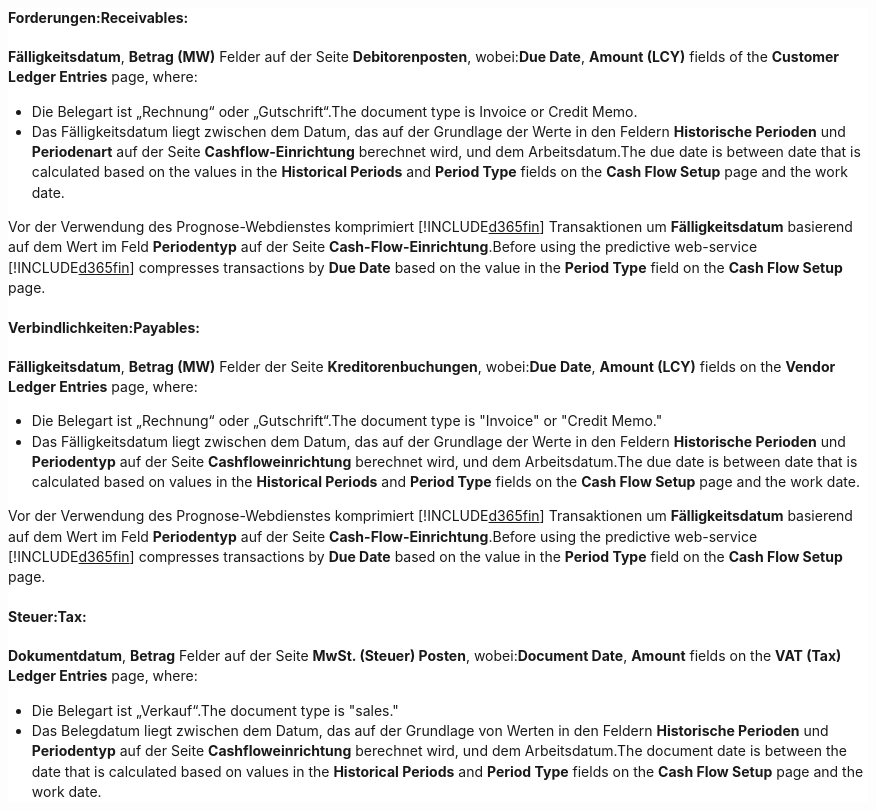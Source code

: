 #### <a name="receivables"></a><span data-ttu-id="a5776-178">Forderungen:</span><span class="sxs-lookup"><span data-stu-id="a5776-178">Receivables:</span></span>
<span data-ttu-id="a5776-179">**Fälligkeitsdatum**, **Betrag (MW)** Felder auf der Seite **Debitorenposten**, wobei:</span><span class="sxs-lookup"><span data-stu-id="a5776-179">**Due Date**, **Amount (LCY)** fields of the **Customer Ledger Entries** page, where:</span></span>
- <span data-ttu-id="a5776-180">Die Belegart ist „Rechnung“ oder „Gutschrift“.</span><span class="sxs-lookup"><span data-stu-id="a5776-180">The document type is Invoice or Credit Memo.</span></span>
- <span data-ttu-id="a5776-181">Das Fälligkeitsdatum liegt zwischen dem Datum, das auf der Grundlage der Werte in den Feldern **Historische Perioden** und **Periodenart** auf der Seite **Cashflow-Einrichtung** berechnet wird, und dem Arbeitsdatum.</span><span class="sxs-lookup"><span data-stu-id="a5776-181">The due date is between date that is calculated based on the values in the **Historical Periods** and **Period Type** fields on the **Cash Flow Setup** page and the work date.</span></span>

<span data-ttu-id="a5776-182">Vor der Verwendung des Prognose-Webdienstes komprimiert [!INCLUDE[d365fin](includes/d365fin_md.md)] Transaktionen um **Fälligkeitsdatum** basierend auf dem Wert im Feld **Periodentyp** auf der Seite **Cash-Flow-Einrichtung**.</span><span class="sxs-lookup"><span data-stu-id="a5776-182">Before using the predictive web-service [!INCLUDE[d365fin](includes/d365fin_md.md)] compresses transactions by **Due Date** based on the value in the **Period Type** field on the **Cash Flow Setup** page.</span></span>

#### <a name="payables"></a><span data-ttu-id="a5776-183">Verbindlichkeiten:</span><span class="sxs-lookup"><span data-stu-id="a5776-183">Payables:</span></span>
<span data-ttu-id="a5776-184">**Fälligkeitsdatum**, **Betrag (MW)** Felder der Seite **Kreditorenbuchungen**, wobei:</span><span class="sxs-lookup"><span data-stu-id="a5776-184">**Due Date**, **Amount (LCY)** fields on the **Vendor Ledger Entries** page, where:</span></span>
- <span data-ttu-id="a5776-185">Die Belegart ist „Rechnung“ oder „Gutschrift“.</span><span class="sxs-lookup"><span data-stu-id="a5776-185">The document type is "Invoice" or "Credit Memo."</span></span>
- <span data-ttu-id="a5776-186">Das Fälligkeitsdatum liegt zwischen dem Datum, das auf der Grundlage der Werte in den Feldern **Historische Perioden** und **Periodentyp** auf der Seite **Cashfloweinrichtung** berechnet wird, und dem Arbeitsdatum.</span><span class="sxs-lookup"><span data-stu-id="a5776-186">The due date is between date that is calculated based on values in the **Historical Periods** and **Period Type** fields on the **Cash Flow Setup** page and the work date.</span></span>

<span data-ttu-id="a5776-187">Vor der Verwendung des Prognose-Webdienstes komprimiert [!INCLUDE[d365fin](includes/d365fin_md.md)] Transaktionen um **Fälligkeitsdatum** basierend auf dem Wert im Feld **Periodentyp** auf der Seite **Cash-Flow-Einrichtung**.</span><span class="sxs-lookup"><span data-stu-id="a5776-187">Before using the predictive web-service [!INCLUDE[d365fin](includes/d365fin_md.md)] compresses transactions by **Due Date** based on the value in the **Period Type** field on the **Cash Flow Setup** page.</span></span>

#### <a name="tax"></a><span data-ttu-id="a5776-188">Steuer:</span><span class="sxs-lookup"><span data-stu-id="a5776-188">Tax:</span></span>
<span data-ttu-id="a5776-189">**Dokumentdatum**, **Betrag** Felder auf der Seite **MwSt. (Steuer) Posten**, wobei:</span><span class="sxs-lookup"><span data-stu-id="a5776-189">**Document Date**, **Amount** fields on the **VAT (Tax) Ledger Entries** page, where:</span></span>
- <span data-ttu-id="a5776-190">Die Belegart ist „Verkauf“.</span><span class="sxs-lookup"><span data-stu-id="a5776-190">The document type is "sales."</span></span>
- <span data-ttu-id="a5776-191">Das Belegdatum liegt zwischen dem Datum, das auf der Grundlage von Werten in den Feldern **Historische Perioden** und **Periodentyp** auf der Seite **Cashfloweinrichtung** berechnet wird, und dem Arbeitsdatum.</span><span class="sxs-lookup"><span data-stu-id="a5776-191">The document date is between the date that is calculated based on values in the **Historical Periods** and **Period Type** fields on the **Cash Flow Setup** page and the work date.</span></span>
